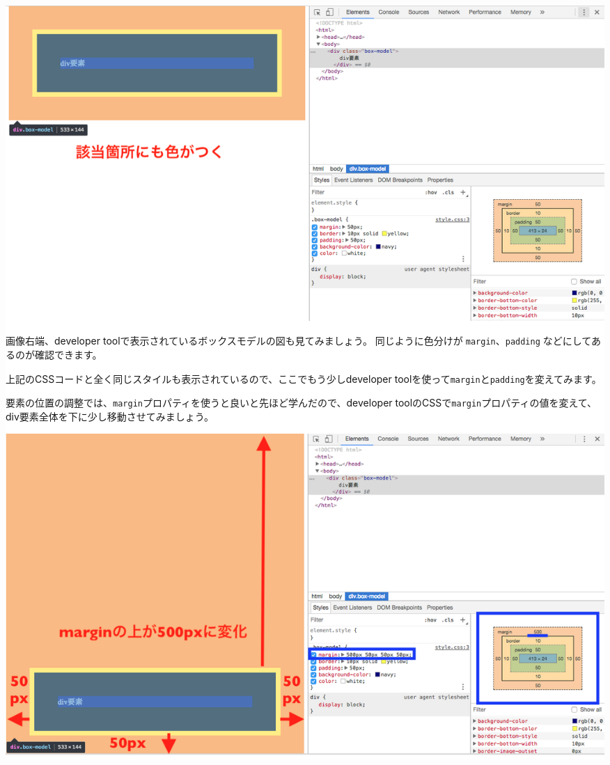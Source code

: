 ![margin-padding2.png](images/margin-padding2.png)

画像右端、developer toolで表示されているボックスモデルの図も見てみましょう。
同じように色分けが `margin`、`padding` などにしてあるのが確認できます。

上記のCSSコードと全く同じスタイルも表示されているので、ここでもう少しdeveloper toolを使って`margin`と`padding`を変えてみます。

要素の位置の調整では、`margin`プロパティを使うと良いと先ほど学んだので、developer toolのCSSで`margin`プロパティの値を変えて、div要素全体を下に少し移動させてみましょう。

![margin-padding3.png](images/margin-padding3.png)
